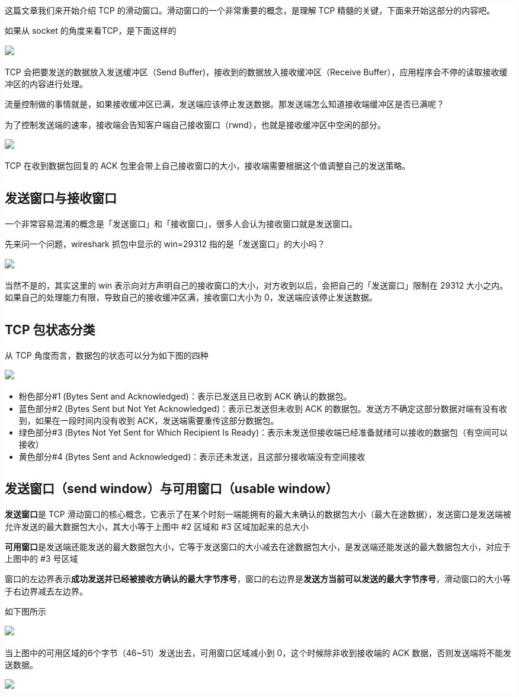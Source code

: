 这篇文章我们来开始介绍 TCP 的滑动窗口。滑动窗口的一个非常重要的概念，是理解 TCP 精髓的关键，下面来开始这部分的内容吧。

如果从 socket 的角度来看TCP，是下面这样的

![](https://user-gold-cdn.xitu.io/2019/6/25/16b8f55a26130ef3?w=1696&h=634&f=jpeg&s=67055)

TCP 会把要发送的数据放入发送缓冲区（Send Buffer)，接收到的数据放入接收缓冲区（Receive Buffer），应用程序会不停的读取接收缓冲区的内容进行处理。

流量控制做的事情就是，如果接收缓冲区已满，发送端应该停止发送数据。那发送端怎么知道接收端缓冲区是否已满呢？

为了控制发送端的速率，接收端会告知客户端自己接收窗口（rwnd），也就是接收缓冲区中空闲的部分。

![](https://user-gold-cdn.xitu.io/2019/6/25/16b8f55a26a6a568?w=1936&h=520&f=jpeg&s=89911)

TCP 在收到数据包回复的 ACK 包里会带上自己接收窗口的大小，接收端需要根据这个值调整自己的发送策略。

## 发送窗口与接收窗口

一个非常容易混淆的概念是「发送窗口」和「接收窗口」，很多人会认为接收窗口就是发送窗口。

先来问一个问题，wireshark 抓包中显示的 win=29312 指的是「发送窗口」的大小吗？

![](https://user-gold-cdn.xitu.io/2019/6/25/16b8f55a25d71532?w=1812&h=250&f=jpeg&s=199837)

当然不是的，其实这里的 win 表示向对方声明自己的接收窗口的大小，对方收到以后，会把自己的「发送窗口」限制在 29312 大小之内。如果自己的处理能力有限，导致自己的接收缓冲区满，接收窗口大小为 0，发送端应该停止发送数据。

## TCP 包状态分类

从 TCP 角度而言，数据包的状态可以分为如下图的四种

![](https://user-gold-cdn.xitu.io/2019/3/10/16968005b1f1b27a?w=1838&h=396&f=jpeg&s=175240)

*   粉色部分#1 (Bytes Sent and Acknowledged)：表示已发送且已收到 ACK 确认的数据包。
*   蓝色部分#2 (Bytes Sent but Not Yet Acknowledged)：表示已发送但未收到 ACK 的数据包。发送方不确定这部分数据对端有没有收到，如果在一段时间内没有收到 ACK，发送端需要重传这部分数据包。
*   绿色部分#3 (Bytes Not Yet Sent for Which Recipient Is Ready)：表示未发送但接收端已经准备就绪可以接收的数据包（有空间可以接收）
*   黄色部分#4 (Bytes Sent and Acknowledged)：表示还未发送，且这部分接收端没有空间接收

## 发送窗口（send window）与可用窗口（usable window）

**发送窗口**是 TCP 滑动窗口的核心概念，它表示了在某个时刻一端能拥有的最大未确认的数据包大小（最大在途数据），发送窗口是发送端被允许发送的最大数据包大小，其大小等于上图中 #2 区域和 #3 区域加起来的总大小

**可用窗口**是发送端还能发送的最大数据包大小，它等于发送窗口的大小减去在途数据包大小，是发送端还能发送的最大数据包大小，对应于上图中的 #3 号区域

窗口的左边界表示**成功发送并已经被接收方确认的最大字节序号**，窗口的右边界是**发送方当前可以发送的最大字节序号**，滑动窗口的大小等于右边界减去左边界。

如下图所示

![](https://user-gold-cdn.xitu.io/2019/3/10/16968005b25d3742?w=1836&h=698&f=jpeg&s=253825)

当上图中的可用区域的6个字节（46~51）发送出去，可用窗口区域减小到 0，这个时候除非收到接收端的 ACK 数据，否则发送端将不能发送数据。

![](https://user-gold-cdn.xitu.io/2019/3/10/16968005af94206a?w=1766&h=698&f=jpeg&s=229265)
